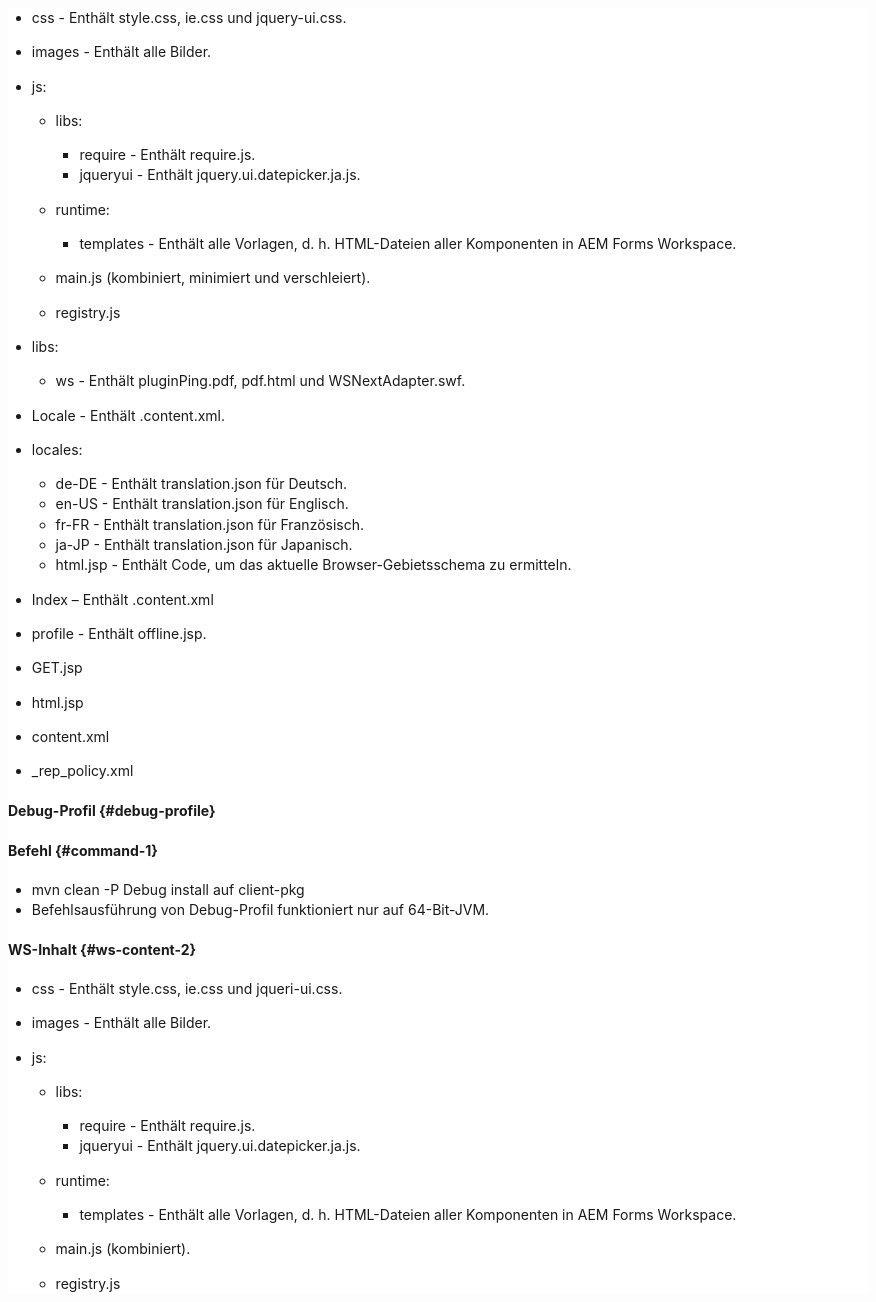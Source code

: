 * css - Enthält style.css, ie.css und jquery-ui.css.
* images - Enthält alle Bilder.
* js:

   * libs:

      * require - Enthält require.js.
      * jqueryui - Enthält jquery.ui.datepicker.ja.js.

   * runtime:

      * templates - Enthält alle Vorlagen, d. h. HTML-Dateien aller Komponenten in AEM Forms Workspace.

   * main.js (kombiniert, minimiert und verschleiert).
   * registry.js

* libs:

   * ws - Enthält pluginPing.pdf, pdf.html und WSNextAdapter.swf.

* Locale - Enthält .content.xml.
* locales:

   * de-DE - Enthält translation.json für Deutsch.
   * en-US - Enthält translation.json für Englisch.
   * fr-FR - Enthält translation.json für Französisch.
   * ja-JP - Enthält translation.json für Japanisch.
   * html.jsp - Enthält Code, um das aktuelle Browser-Gebietsschema zu ermitteln.

* Index – Enthält .content.xml
* profile - Enthält offline.jsp.
* GET.jsp
* html.jsp
* content.xml
* _rep_policy.xml

#### Debug-Profil {#debug-profile}

#### Befehl {#command-1}

* mvn clean -P Debug install auf client-pkg
* Befehlsausführung von Debug-Profil funktioniert nur auf 64-Bit-JVM.

#### WS-Inhalt {#ws-content-2}

* css - Enthält style.css, ie.css und jqueri-ui.css.
* images - Enthält alle Bilder.
* js:

   * libs:

      * require - Enthält require.js.
      * jqueryui - Enthält jquery.ui.datepicker.ja.js.

   * runtime:

      * templates - Enthält alle Vorlagen, d. h. HTML-Dateien aller Komponenten in AEM Forms Workspace.

   * main.js (kombiniert).
   * registry.js
